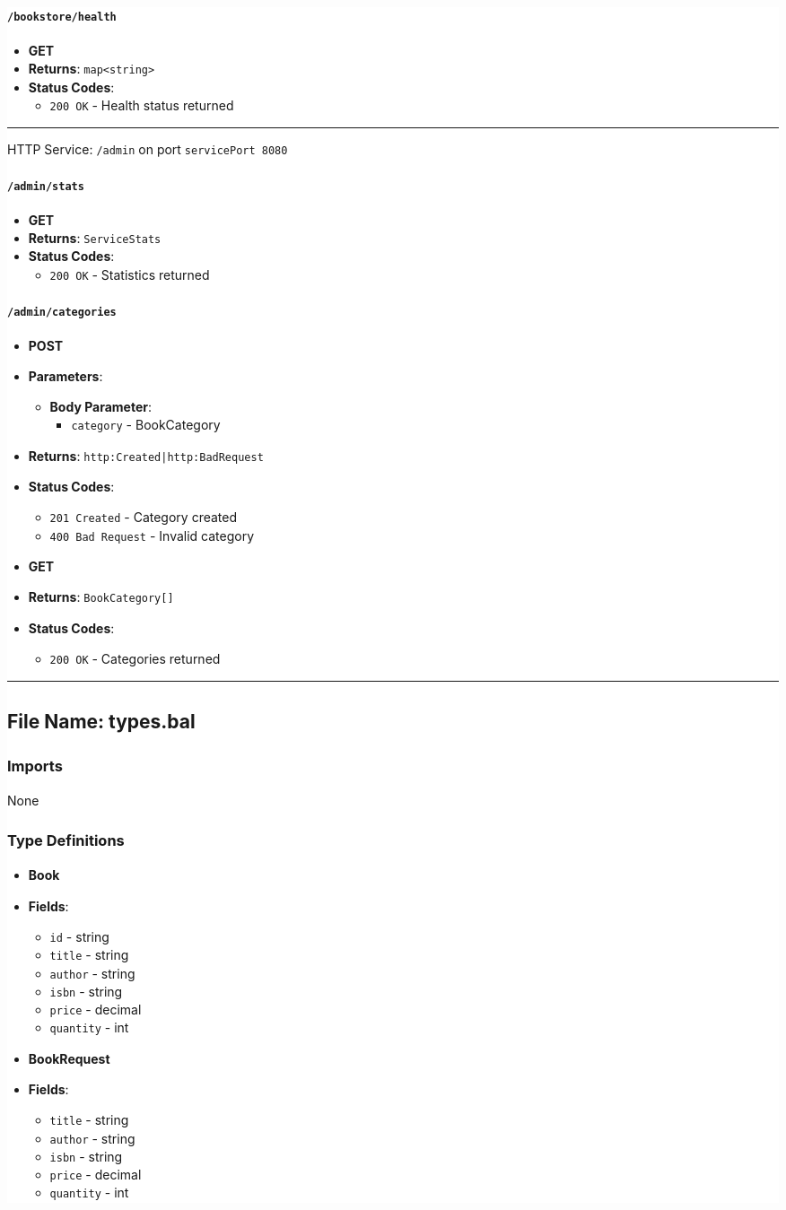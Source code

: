 #### `/bookstore/health`

* **GET**
* **Returns**: `map<string>`
* **Status Codes**:
    - `200 OK` - Health status returned

---

HTTP Service: `/admin` on port `servicePort 8080`

#### `/admin/stats`

* **GET**
* **Returns**: `ServiceStats`
* **Status Codes**:
    - `200 OK` - Statistics returned

#### `/admin/categories`

* **POST**
* **Parameters**:
    * **Body Parameter**:
        * `category` - BookCategory
* **Returns**: `http:Created|http:BadRequest`
* **Status Codes**:
    - `201 Created` - Category created
    - `400 Bad Request` - Invalid category

* **GET**
* **Returns**: `BookCategory[]`
* **Status Codes**:
    - `200 OK` - Categories returned

---

## File Name: types.bal

### Imports
None

### Type Definitions

* **Book**
* **Fields**:
    * `id` - string
    * `title` - string
    * `author` - string
    * `isbn` - string
    * `price` - decimal
    * `quantity` - int

* **BookRequest**
* **Fields**:
    * `title` - string
    * `author` - string
    * `isbn` - string
    * `price` - decimal
    * `quantity` - int
